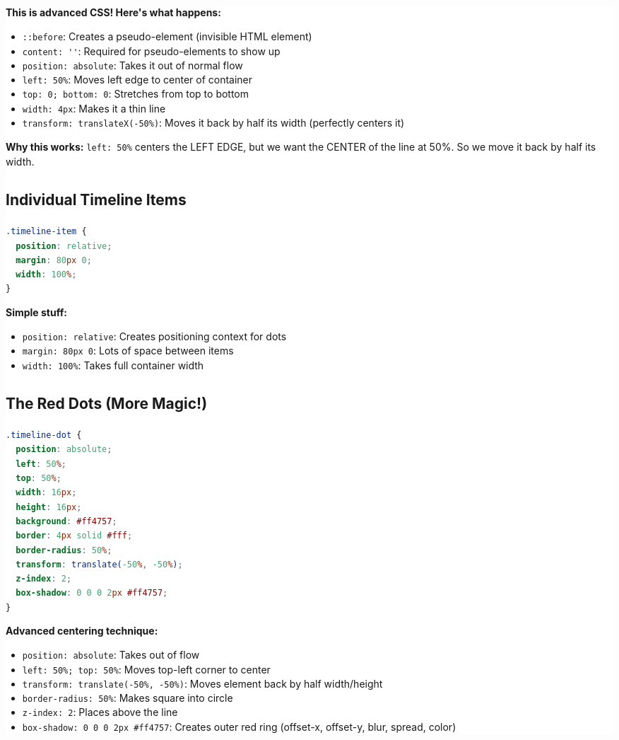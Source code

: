 **This is advanced CSS! Here's what happens:**

- `::before`: Creates a pseudo-element (invisible HTML element)
- `content: ''`: Required for pseudo-elements to show up
- `position: absolute`: Takes it out of normal flow
- `left: 50%`: Moves left edge to center of container
- `top: 0; bottom: 0`: Stretches from top to bottom
- `width: 4px`: Makes it a thin line
- `transform: translateX(-50%)`: Moves it back by half its width (perfectly centers it)

**Why this works:** `left: 50%` centers the LEFT EDGE, but we want the CENTER of the line at 50%. So we move it back by half its width.

## Individual Timeline Items

```css
.timeline-item {
  position: relative;
  margin: 80px 0;
  width: 100%;
}
```

**Simple stuff:**

- `position: relative`: Creates positioning context for dots
- `margin: 80px 0`: Lots of space between items
- `width: 100%`: Takes full container width

## The Red Dots (More Magic!)

```css
.timeline-dot {
  position: absolute;
  left: 50%;
  top: 50%;
  width: 16px;
  height: 16px;
  background: #ff4757;
  border: 4px solid #fff;
  border-radius: 50%;
  transform: translate(-50%, -50%);
  z-index: 2;
  box-shadow: 0 0 0 2px #ff4757;
}
```

**Advanced centering technique:**

- `position: absolute`: Takes out of flow
- `left: 50%; top: 50%`: Moves top-left corner to center
- `transform: translate(-50%, -50%)`: Moves element back by half width/height
- `border-radius: 50%`: Makes square into circle
- `z-index: 2`: Places above the line
- `box-shadow: 0 0 0 2px #ff4757`: Creates outer red ring (offset-x, offset-y, blur, spread, color)
